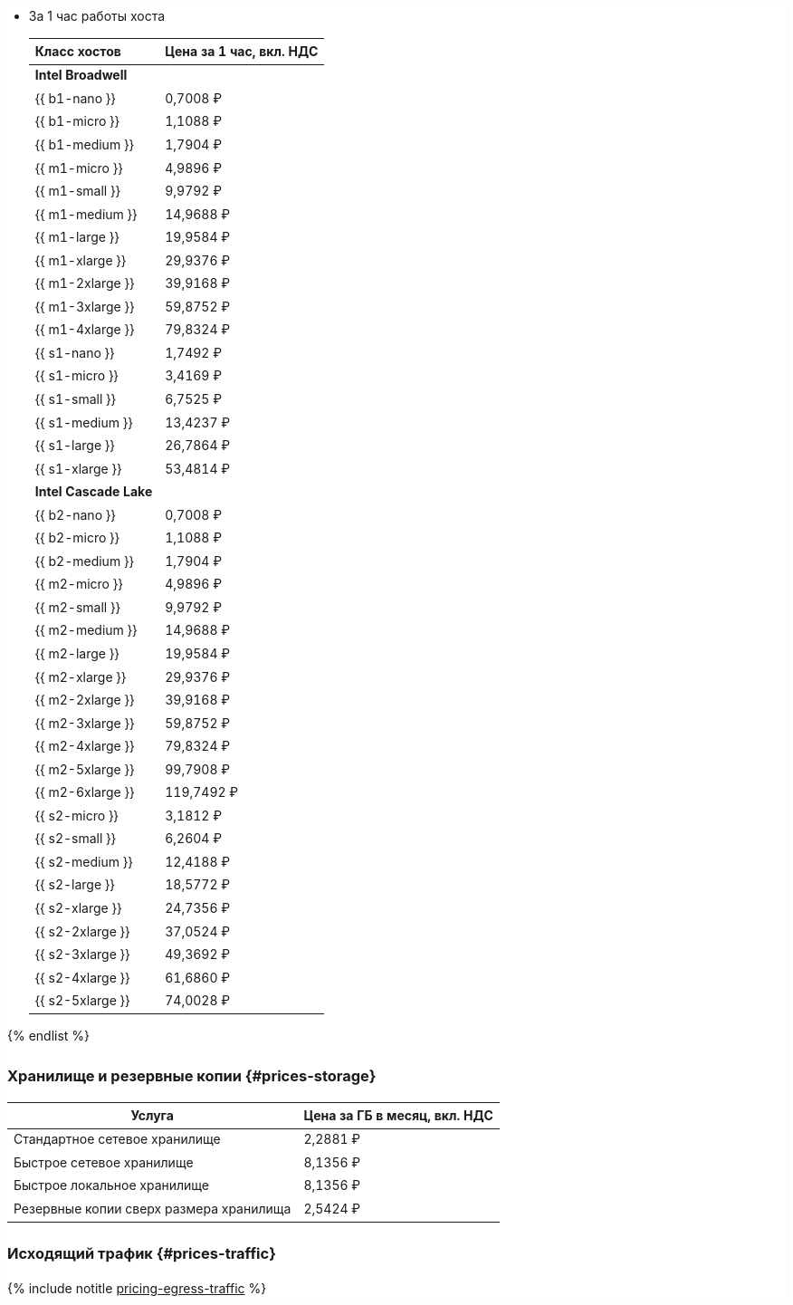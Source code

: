 - За 1 час работы хоста

  Класс хостов | Цена за 1 час, вкл. НДС
  ----- | -----
  **Intel Broadwell** |
  {{ b1-nano }} | 0,7008 ₽
  {{ b1-micro }}  | 1,1088 ₽
  {{ b1-medium }}  | 1,7904 ₽
  {{ m1-micro }} | 4,9896 ₽
  {{ m1-small }} | 9,9792 ₽
  {{ m1-medium }}| 14,9688 ₽
  {{ m1-large }} | 19,9584 ₽
  {{ m1-xlarge }} | 29,9376 ₽
  {{ m1-2xlarge }} | 39,9168 ₽
  {{ m1-3xlarge }} | 59,8752 ₽
  {{ m1-4xlarge }} | 79,8324 ₽
  {{ s1-nano }}  | 1,7492 ₽ |
  {{ s1-micro }}  | 3,4169 ₽ |
  {{ s1-small }}  | 6,7525 ₽ |
  {{ s1-medium }}  | 13,4237 ₽ |
  {{ s1-large }}  | 26,7864 ₽ |
  {{ s1-xlarge }}  | 53,4814 ₽ |
  **Intel Cascade Lake** |
  {{ b2-nano }} | 0,7008 ₽
  {{ b2-micro }}  | 1,1088 ₽
  {{ b2-medium }}  | 1,7904 ₽
  {{ m2-micro }} | 4,9896 ₽
  {{ m2-small }} | 9,9792 ₽
  {{ m2-medium }}| 14,9688 ₽
  {{ m2-large }} | 19,9584 ₽
  {{ m2-xlarge }} | 29,9376 ₽
  {{ m2-2xlarge }} | 39,9168 ₽
  {{ m2-3xlarge }} | 59,8752 ₽
  {{ m2-4xlarge }} | 79,8324 ₽
  {{ m2-5xlarge }} | 99,7908 ₽
  {{ m2-6xlarge }} | 119,7492 ₽
  {{ s2-micro }}  | 3,1812 ₽
  {{ s2-small }}  | 6,2604 ₽
  {{ s2-medium }}  | 12,4188 ₽
  {{ s2-large }}  | 18,5772 ₽
  {{ s2-xlarge }}  | 24,7356 ₽
  {{ s2-2xlarge }}  | 37,0524 ₽
  {{ s2-3xlarge }}  | 49,3692 ₽
  {{ s2-4xlarge }} | 61,6860 ₽
  {{ s2-5xlarge }} | 74,0028 ₽

{% endlist %}


### Хранилище и резервные копии {#prices-storage}

Услуга | Цена за ГБ в месяц, вкл. НДС
----- | -----
Стандартное сетевое хранилище  | 2,2881 ₽ |
Быстрое сетевое хранилище  | 8,1356 ₽ |
Быстрое локальное хранилище  | 8,1356 ₽ |
Резервные копии сверх размера хранилища  | 2,5424 ₽


### Исходящий трафик {#prices-traffic}

{% include notitle [pricing-egress-traffic](../_includes/pricing/pricing-egress-traffic.md) %}
